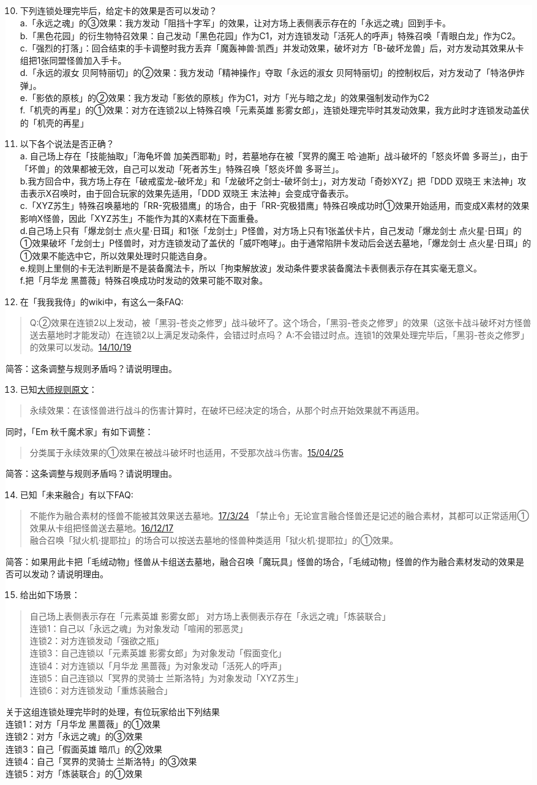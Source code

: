 10. 下列连锁处理完毕后，给定卡的效果是否可以发动？  
a.「永远之魂」的③效果：我方发动「阻挡十字军」的效果，让对方场上表侧表示存在的「永远之魂」回到手卡。  
b.「黑色花园」的衍生物特召效果：自己发动「黑色花园」作为C1，对方连锁发动「活死人的呼声」特殊召唤「青眼白龙」作为C2。  
c.「强烈的打落」：回合结束的手卡调整时我方丢弃「魔轰神兽·凯西」并发动效果，破坏对方「B-破坏龙兽」后，对方发动其效果从卡组把1张同盟怪兽加入手卡。  
d.「永远的淑女 贝阿特丽切」的②效果：我方发动「精神操作」夺取「永远的淑女 贝阿特丽切」的控制权后，对方发动了「特洛伊炸弹」。  
e.「影依的原核」的②效果：我方发动「影依的原核」作为C1，对方「光与暗之龙」的效果强制发动作为C2  
f.「机壳的再星」的①效果：对方在连锁2以上特殊召唤「元素英雄 影雾女郎」，连锁处理完毕时其发动效果，我方此时才连锁发动盖伏的「机壳的再星」  

11. 以下各个说法是否正确？  
a. 自己场上存在「技能抽取」「海龟坏兽 加美西耶勒」时，若墓地存在被「冥界的魔王 哈·迪斯」战斗破坏的「怒炎坏兽 多哥兰」，由于「坏兽」的效果都被无效，自己可以发动「死者苏生」特殊召唤「怒炎坏兽 多哥兰」。  
b.我方回合中，我方场上存在「破戒蛮龙-破坏龙」和「龙破坏之剑士-破坏剑士」，对方发动「奇妙XYZ」把「DDD 双晓王 末法神」攻击表示X召唤时，由于回合玩家的效果先适用，「DDD 双晓王 末法神」会变成守备表示。  
c.「XYZ苏生」特殊召唤墓地的「RR-究极猎鹰」的场合，由于「RR-究极猎鹰」特殊召唤成功时①效果开始适用，而变成X素材的效果影响X怪兽，因此「XYZ苏生」不能作为其的X素材在下面重叠。  
d.自己场上只有「爆龙剑士 点火星·日珥」和1张「龙剑士」P怪兽，对方场上只有1张盖伏卡片，自己发动「爆龙剑士 点火星·日珥」的①效果破坏「龙剑士」P怪兽时，对方连锁发动了盖伏的「威吓咆哮」。由于通常陷阱卡发动后会送去墓地，「爆龙剑士 点火星·日珥」的①效果不能选中它，所以效果处理时只能选自身。  
e.规则上里侧的卡无法判断是不是装备魔法卡，所以「拘束解放波」发动条件要求装备魔法卡表侧表示存在其实毫无意义。  
f.把「月华龙 黑蔷薇」特殊召唤成功时发动的效果可能不取对象。  

12. 在「我我我侍」的wiki中，有这么一条FAQ:  
> Q:②效果在连锁2以上发动，被「黑羽-苍炎之修罗」战斗破坏了。这个场合，「黑羽-苍炎之修罗」的效果（这张卡战斗破坏对方怪兽送去墓地时才能发动）在连锁2以上满足发动条件，会错过时点吗？
A:不会错过时点。连锁1的效果处理完毕后，「黑羽-苍炎之修罗」的效果可以发动。[14/10/19](http://yugioh-wiki.net/index.php?cmd=read&page=%A1%D4%A5%AC%A5%AC%A5%AC%A5%B6%A5%E0%A5%E9%A5%A4%A1%D5&word=%A5%AC%A5%AC%A5%AC%A5%B6%A5%E0%A5%E9%A5%A4)  

简答：这条调整与规则矛盾吗？请说明理由。  

13. 已知[大师规则原文](https://warsier.gitbooks.io/yugioh_master_rule_3/content/3/3271.html)：  
> 永续效果：在该怪兽进行战斗的伤害计算时，在破坏已经决定的场合，从那个时点开始效果就不再适用。

同时，「Em 秋千魔术家」有如下调整：  
> 分类属于永续效果的①效果在被战斗破坏时也适用，不受那次战斗伤害。[15/04/25](https://www.db.yugioh-card.com/yugiohdb/faq_search.action?ope=4&cid=11837)

简答：这条调整与规则矛盾吗？请说明理由。  

14. 已知「未来融合」有以下FAQ:  
> 不能作为融合素材的怪兽不能被其效果送去墓地。[17/3/24](https://www.db.yugioh-card.com/yugiohdb/faq_search.action?ope=5&fid=20320)
「禁止令」无论宣言融合怪兽还是记述的融合素材，其都可以正常适用①效果从卡组把怪兽送去墓地。[16/12/17](https://www.db.yugioh-card.com/yugiohdb/faq_search.action?ope=5&fid=12162&keyword=&tag=-1)  
融合召唤「狱火机·提耶拉」的场合可以按送去墓地的怪兽种类适用「狱火机·提耶拉」的①效果。  

简答：如果用此卡把「毛绒动物」怪兽从卡组送去墓地，融合召唤「魔玩具」怪兽的场合，「毛绒动物」怪兽的作为融合素材发动的效果是否可以发动？请说明理由。  

15. 给出如下场景：  
> 自己场上表侧表示存在「元素英雄 影雾女郎」
对方场上表侧表示存在「永远之魂」「炼装联合」  
连锁1：自己以「永远之魂」为对象发动「喧闹的邪恶灵」  
连锁2：对方连锁发动「强欲之瓶」  
连锁3：自己连锁以「元素英雄 影雾女郎」为对象发动「假面变化」  
连锁4：对方连锁以「月华龙 黑蔷薇」为对象发动「活死人的呼声」  
连锁5：自己连锁以「冥界的灵骑士 兰斯洛特」为对象发动「XYZ苏生」  
连锁6：对方连锁发动「重炼装融合」  

关于这组连锁处理完毕时的处理，有位玩家给出下列结果  
连锁1：对方「月华龙 黑蔷薇」的①效果  
连锁2：对方「永远之魂」的③效果  
连锁3：自己「假面英雄 暗爪」的②效果  
连锁4：自己「冥界的灵骑士 兰斯洛特」的③效果  
连锁5：对方「炼装联合」的①效果  
